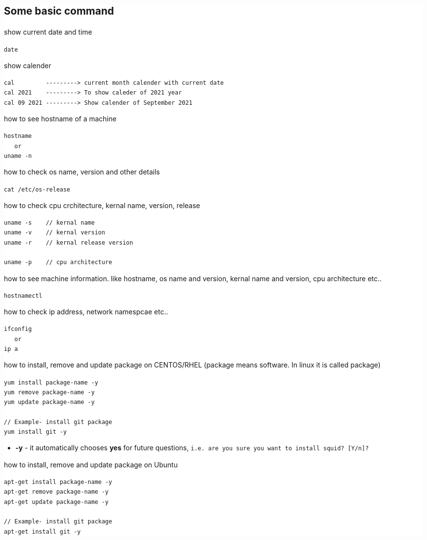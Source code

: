 ## Some basic command
show current date and time
```
date
```
show calender
```
cal         ---------> current month calender with current date
cal 2021    ---------> To show caleder of 2021 year
cal 09 2021 ---------> Show calender of September 2021
```
how to see hostname of a machine
```
hostname 
   or
uname -n
```
how to check os name, version and other details
```
cat /etc/os-release
```
how to check cpu crchitecture, kernal name, version, release
```
uname -s    // kernal name
uname -v    // kernal version
uname -r    // kernal release version

uname -p    // cpu architecture
```
how to see machine information. like hostname, os name and version, kernal name and version, cpu architecture etc..
```
hostnamectl
```
how to check ip address, network namespcae etc..
```
ifconfig
   or
ip a
```
how to install, remove and update package on CENTOS/RHEL (package means software. In linux it is called package)
```
yum install package-name -y
yum remove package-name -y
yum update package-name -y

// Example- install git package
yum install git -y
```
* **-y** - it automatically chooses **yes** for future questions, ```i.e. are you sure you want to install squid? [Y/n]?```

how to install, remove and update package on Ubuntu 
```
apt-get install package-name -y
apt-get remove package-name -y
apt-get update package-name -y

// Example- install git package
apt-get install git -y
```
